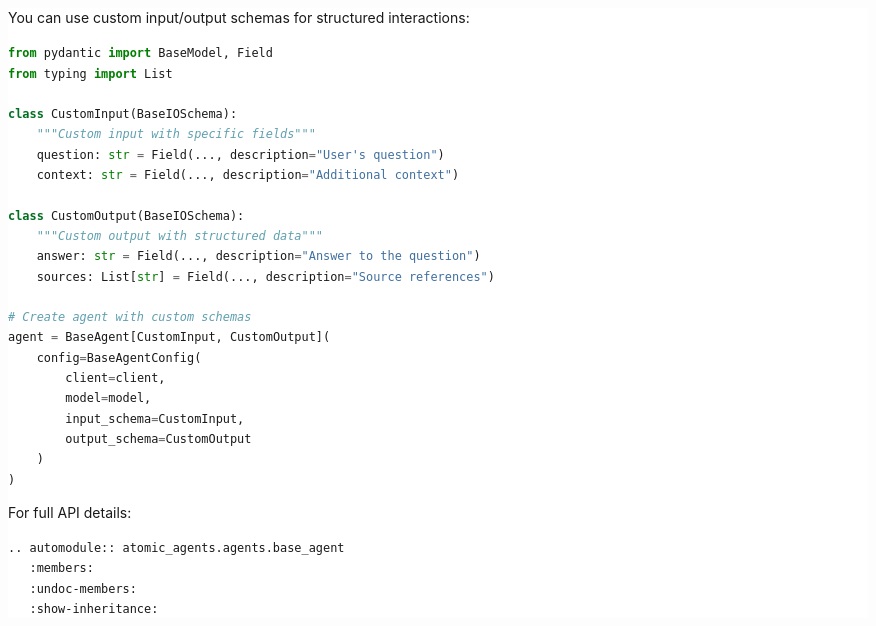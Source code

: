You can use custom input/output schemas for structured interactions:

```python
from pydantic import BaseModel, Field
from typing import List

class CustomInput(BaseIOSchema):
    """Custom input with specific fields"""
    question: str = Field(..., description="User's question")
    context: str = Field(..., description="Additional context")

class CustomOutput(BaseIOSchema):
    """Custom output with structured data"""
    answer: str = Field(..., description="Answer to the question")
    sources: List[str] = Field(..., description="Source references")

# Create agent with custom schemas
agent = BaseAgent[CustomInput, CustomOutput](
    config=BaseAgentConfig(
        client=client,
        model=model,
        input_schema=CustomInput,
        output_schema=CustomOutput
    )
)
```

For full API details:
```{eval-rst}
.. automodule:: atomic_agents.agents.base_agent
   :members:
   :undoc-members:
   :show-inheritance:
```
